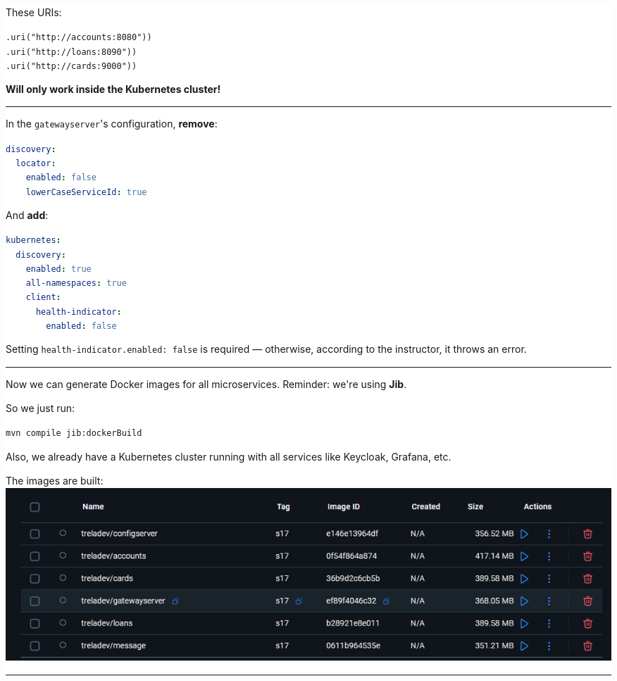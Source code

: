 These URIs:

```
.uri("http://accounts:8080"))
.uri("http://loans:8090"))
.uri("http://cards:9000"))
```

**Will only work inside the Kubernetes cluster!**

---

In the `gatewayserver`'s configuration, **remove**:

```yaml
discovery:
  locator:
    enabled: false
    lowerCaseServiceId: true
```

And **add**:

```yaml
kubernetes:
  discovery:
    enabled: true
    all-namespaces: true
    client:
      health-indicator:
        enabled: false
```

Setting `health-indicator.enabled: false` is required — otherwise, according to the instructor, it throws an error.

---

Now we can generate Docker images for all microservices.
Reminder: we're using **Jib**.

So we just run:

```bash
mvn compile jib:dockerBuild
```

Also, we already have a Kubernetes cluster running with all services like Keycloak, Grafana, etc.

The images are built:
![img\_7.png](img_7.png)

---